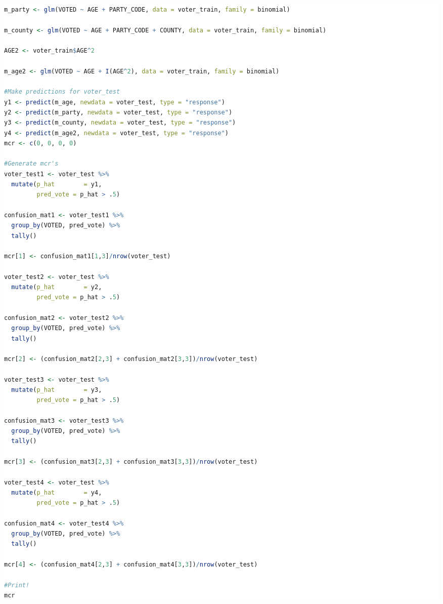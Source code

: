 ``` r
m_party <- glm(VOTED ~ AGE + PARTY_CODE, data = voter_train, family = binomial)

m_county <- glm(VOTED ~ AGE + PARTY_CODE + COUNTY, data = voter_train, family = binomial)

AGE2 <- voter_train$AGE^2

m_age2 <- glm(VOTED ~ AGE + I(AGE^2), data = voter_train, family = binomial)

#Make predictions for voter_test
y1 <- predict(m_age, newdata = voter_test, type = "response")
y2 <- predict(m_party, newdata = voter_test, type = "response")
y3 <- predict(m_county, newdata = voter_test, type = "response")
y4 <- predict(m_age2, newdata = voter_test, type = "response")
mcr <- c(0, 0, 0, 0)

#Generate mcr's
voter_test1 <- voter_test %>%
  mutate(p_hat        = y1,
         pred_vote = p_hat > .5)

confusion_mat1 <- voter_test1 %>%
  group_by(VOTED, pred_vote) %>%
  tally()

mcr[1] <- confusion_mat1[1,3]/nrow(voter_test)

voter_test2 <- voter_test %>%
  mutate(p_hat        = y2,
         pred_vote = p_hat > .5)

confusion_mat2 <- voter_test2 %>%
  group_by(VOTED, pred_vote) %>%
  tally()

mcr[2] <- (confusion_mat2[2,3] + confusion_mat2[3,3])/nrow(voter_test)

voter_test3 <- voter_test %>%
  mutate(p_hat        = y3,
         pred_vote = p_hat > .5)

confusion_mat3 <- voter_test3 %>%
  group_by(VOTED, pred_vote) %>%
  tally()

mcr[3] <- (confusion_mat3[2,3] + confusion_mat3[3,3])/nrow(voter_test)

voter_test4 <- voter_test %>%
  mutate(p_hat        = y4,
         pred_vote = p_hat > .5)

confusion_mat4 <- voter_test4 %>%
  group_by(VOTED, pred_vote) %>%
  tally()

mcr[4] <- (confusion_mat4[2,3] + confusion_mat4[3,3])/nrow(voter_test)

#Print!
mcr
```
